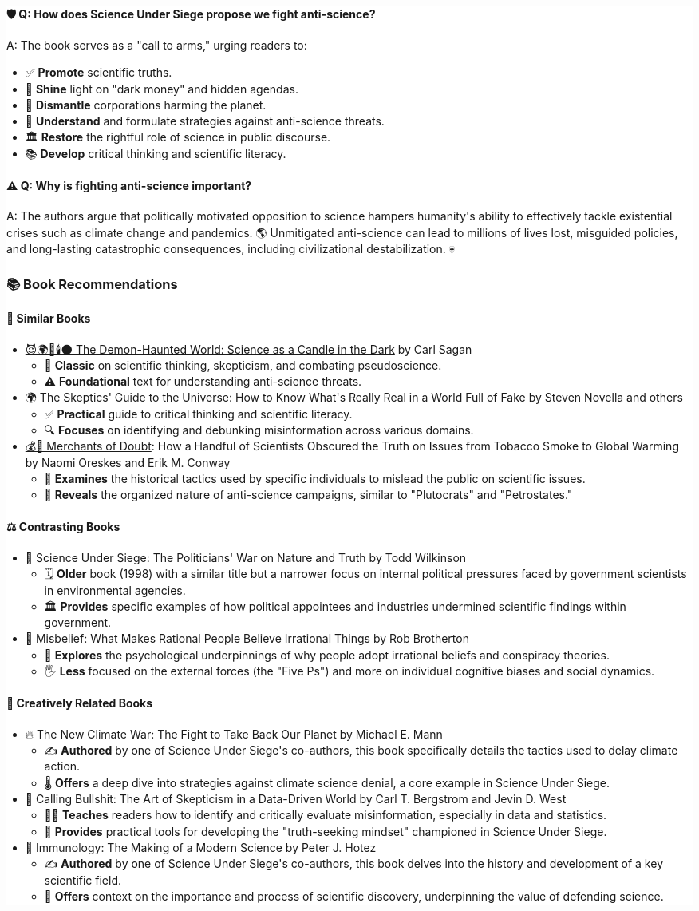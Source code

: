 #### 🛡️ Q: How does Science Under Siege propose we fight anti-science?  
A: The book serves as a "call to arms," urging readers to:  
* ✅ **Promote** scientific truths.  
* 🔦 **Shine** light on "dark money" and hidden agendas.  
* 🚫 **Dismantle** corporations harming the planet.  
* 🧠 **Understand** and formulate strategies against anti-science threats.  
* 🏛️ **Restore** the rightful role of science in public discourse.  
* 📚 **Develop** critical thinking and scientific literacy.  
  
#### ⚠️ Q: Why is fighting anti-science important?  
A: The authors argue that politically motivated opposition to science hampers humanity's ability to effectively tackle existential crises such as climate change and pandemics. 🌎 Unmitigated anti-science can lead to millions of lives lost, misguided policies, and long-lasting catastrophic consequences, including civilizational destabilization. 💀  
  
### 📚 Book Recommendations  
  
#### 📖 Similar Books  
* [😈🌍🔬🕯️🌑 The Demon-Haunted World: Science as a Candle in the Dark](./the-demon-haunted-world.md) by Carl Sagan  
    * 🤔 **Classic** on scientific thinking, skepticism, and combating pseudoscience.  
    * ⚠️ **Foundational** text for understanding anti-science threats.  
* 🌍 The Skeptics' Guide to the Universe: How to Know What's Really Real in a World Full of Fake by Steven Novella and others  
    * ✅ **Practical** guide to critical thinking and scientific literacy.  
    * 🔍 **Focuses** on identifying and debunking misinformation across various domains.  
* [💰🤥 Merchants of Doubt](./merchants-of-doubt.md): How a Handful of Scientists Obscured the Truth on Issues from Tobacco Smoke to Global Warming by Naomi Oreskes and Erik M. Conway  
    * 📜 **Examines** the historical tactics used by specific individuals to mislead the public on scientific issues.  
    * 🏢 **Reveals** the organized nature of anti-science campaigns, similar to "Plutocrats" and "Petrostates."  
  
#### ⚖️ Contrasting Books  
* 🌲 Science Under Siege: The Politicians' War on Nature and Truth by Todd Wilkinson  
    * 🗓️ **Older** book (1998) with a similar title but a narrower focus on internal political pressures faced by government scientists in environmental agencies.  
    * 🏛️ **Provides** specific examples of how political appointees and industries undermined scientific findings within government.  
* 🤔 Misbelief: What Makes Rational People Believe Irrational Things by Rob Brotherton  
    * 🧠 **Explores** the psychological underpinnings of why people adopt irrational beliefs and conspiracy theories.  
    * 🖐️ **Less** focused on the external forces (the "Five Ps") and more on individual cognitive biases and social dynamics.  
  
#### 🎨 Creatively Related Books  
* 🔥 The New Climate War: The Fight to Take Back Our Planet by Michael E. Mann  
    * ✍️ **Authored** by one of Science Under Siege's co-authors, this book specifically details the tactics used to delay climate action.  
    * 🌡️ **Offers** a deep dive into strategies against climate science denial, a core example in Science Under Siege.  
* 💩 Calling Bullshit: The Art of Skepticism in a Data-Driven World by Carl T. Bergstrom and Jevin D. West  
    * 🧑‍🏫 **Teaches** readers how to identify and critically evaluate misinformation, especially in data and statistics.  
    * 🧠 **Provides** practical tools for developing the "truth-seeking mindset" championed in Science Under Siege.  
* 🔬 Immunology: The Making of a Modern Science by Peter J. Hotez  
    * ✍️ **Authored** by one of Science Under Siege's co-authors, this book delves into the history and development of a key scientific field.  
    * 🧪 **Offers** context on the importance and process of scientific discovery, underpinning the value of defending science.  
  